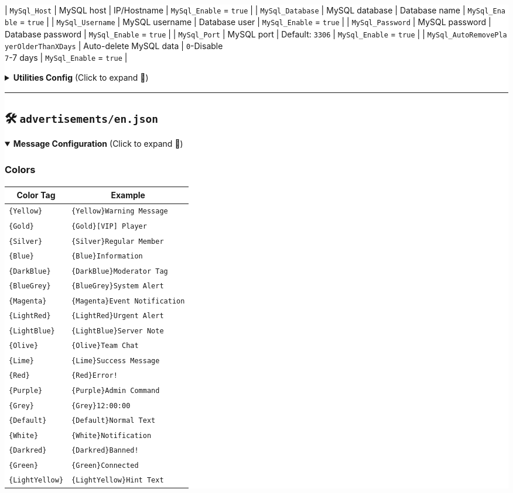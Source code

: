| `MySql_Host` | MySQL host | IP/Hostname | `MySql_Enable` = `true` |
| `MySql_Database` | MySQL database | Database name | `MySql_Enable` = `true` |
| `MySql_Username` | MySQL username | Database user | `MySql_Enable` = `true` |
| `MySql_Password` | MySQL password | Database password | `MySql_Enable` = `true` |
| `MySql_Port` | MySQL port | Default: `3306` | `MySql_Enable` = `true` |
| `MySql_AutoRemovePlayerOlderThanXDays` | Auto-delete MySQL data | `0`-Disable<br>`7`-7 days | `MySql_Enable` = `true` |

</details>

<details><summary><b>Utilities Config</b> (Click to expand 🔽)</summary></details>

---


## 🛠️ `advertisements/en.json`

<details open>
<summary><b>Message Configuration</b> (Click to expand 🔽)</summary>

### **Colors**  
| Color Tag | Example |
|-----------|---------|
| `{Yellow}` | `{Yellow}Warning Message` |
| `{Gold}` | `{Gold}[VIP] Player` |
| `{Silver}` | `{Silver}Regular Member` |
| `{Blue}` | `{Blue}Information` |
| `{DarkBlue}` | `{DarkBlue}Moderator Tag` |
| `{BlueGrey}` | `{BlueGrey}System Alert` |
| `{Magenta}` | `{Magenta}Event Notification` |
| `{LightRed}` | `{LightRed}Urgent Alert` |
| `{LightBlue}` | `{LightBlue}Server Note` |
| `{Olive}` | `{Olive}Team Chat` |
| `{Lime}` | `{Lime}Success Message` |
| `{Red}` | `{Red}Error!` |
| `{Purple}` | `{Purple}Admin Command` |
| `{Grey}` | `{Grey}12:00:00` |
| `{Default}` | `{Default}Normal Text` |
| `{White}` | `{White}Notification` |
| `{Darkred}` | `{Darkred}Banned!` |
| `{Green}` | `{Green}Connected` |
| `{LightYellow}` | `{LightYellow}Hint Text` |
